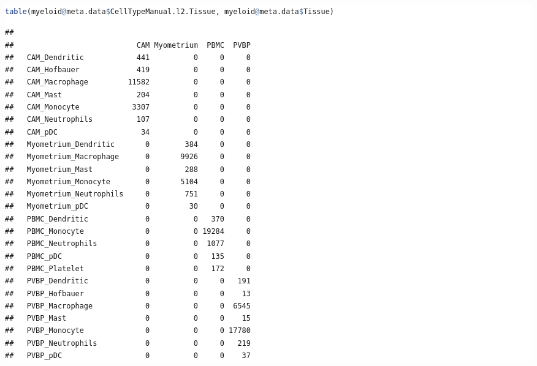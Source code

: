 ``` r
table(myeloid@meta.data$CellTypeManual.l2.Tissue, myeloid@meta.data$Tissue)
```

    ##                         
    ##                            CAM Myometrium  PBMC  PVBP
    ##   CAM_Dendritic            441          0     0     0
    ##   CAM_Hofbauer             419          0     0     0
    ##   CAM_Macrophage         11582          0     0     0
    ##   CAM_Mast                 204          0     0     0
    ##   CAM_Monocyte            3307          0     0     0
    ##   CAM_Neutrophils          107          0     0     0
    ##   CAM_pDC                   34          0     0     0
    ##   Myometrium_Dendritic       0        384     0     0
    ##   Myometrium_Macrophage      0       9926     0     0
    ##   Myometrium_Mast            0        288     0     0
    ##   Myometrium_Monocyte        0       5104     0     0
    ##   Myometrium_Neutrophils     0        751     0     0
    ##   Myometrium_pDC             0         30     0     0
    ##   PBMC_Dendritic             0          0   370     0
    ##   PBMC_Monocyte              0          0 19284     0
    ##   PBMC_Neutrophils           0          0  1077     0
    ##   PBMC_pDC                   0          0   135     0
    ##   PBMC_Platelet              0          0   172     0
    ##   PVBP_Dendritic             0          0     0   191
    ##   PVBP_Hofbauer              0          0     0    13
    ##   PVBP_Macrophage            0          0     0  6545
    ##   PVBP_Mast                  0          0     0    15
    ##   PVBP_Monocyte              0          0     0 17780
    ##   PVBP_Neutrophils           0          0     0   219
    ##   PVBP_pDC                   0          0     0    37

